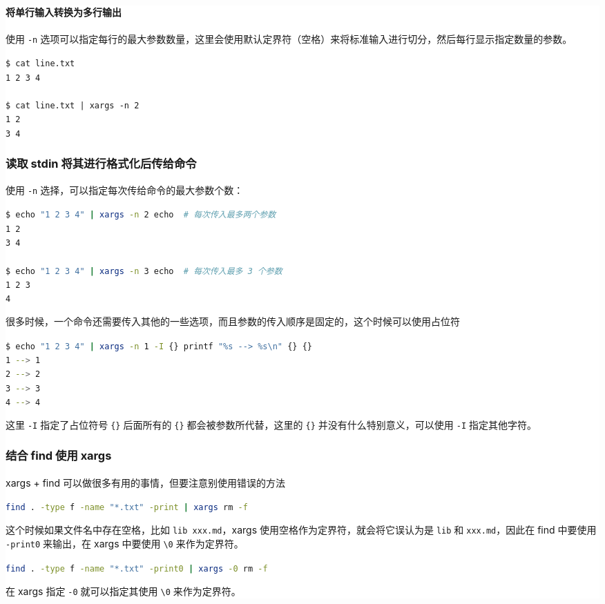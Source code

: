 #### 将单行输入转换为多行输出

使用 `-n` 选项可以指定每行的最大参数数量，这里会使用默认定界符（空格）来将标准输入进行切分，然后每行显示指定数量的参数。

```
$ cat line.txt
1 2 3 4

$ cat line.txt | xargs -n 2
1 2
3 4
```

### 读取 stdin 将其进行格式化后传给命令

使用 `-n` 选择，可以指定每次传给命令的最大参数个数：

```sh
$ echo "1 2 3 4" | xargs -n 2 echo  # 每次传入最多两个参数
1 2
3 4

$ echo "1 2 3 4" | xargs -n 3 echo  # 每次传入最多 3 个参数
1 2 3
4
```

很多时候，一个命令还需要传入其他的一些选项，而且参数的传入顺序是固定的，这个时候可以使用占位符

```sh
$ echo "1 2 3 4" | xargs -n 1 -I {} printf "%s --> %s\n" {} {}
1 --> 1
2 --> 2
3 --> 3
4 --> 4
```

这里 `-I` 指定了占位符号 `{}` 后面所有的 `{}` 都会被参数所代替，这里的 `{}` 并没有什么特别意义，可以使用 `-I` 指定其他字符。


### 结合 find 使用 xargs

xargs + find 可以做很多有用的事情，但要注意别使用错误的方法

```sh
find . -type f -name "*.txt" -print | xargs rm -f
```

这个时候如果文件名中存在空格，比如 `lib xxx.md`，xargs 使用空格作为定界符，就会将它误认为是 `lib` 和 `xxx.md`，因此在 find 中要使用 `-print0` 来输出，在 xargs 中要使用 `\0` 来作为定界符。

 ```sh
find . -type f -name "*.txt" -print0 | xargs -0 rm -f
```

在 xargs 指定 `-0` 就可以指定其使用 `\0` 来作为定界符。


